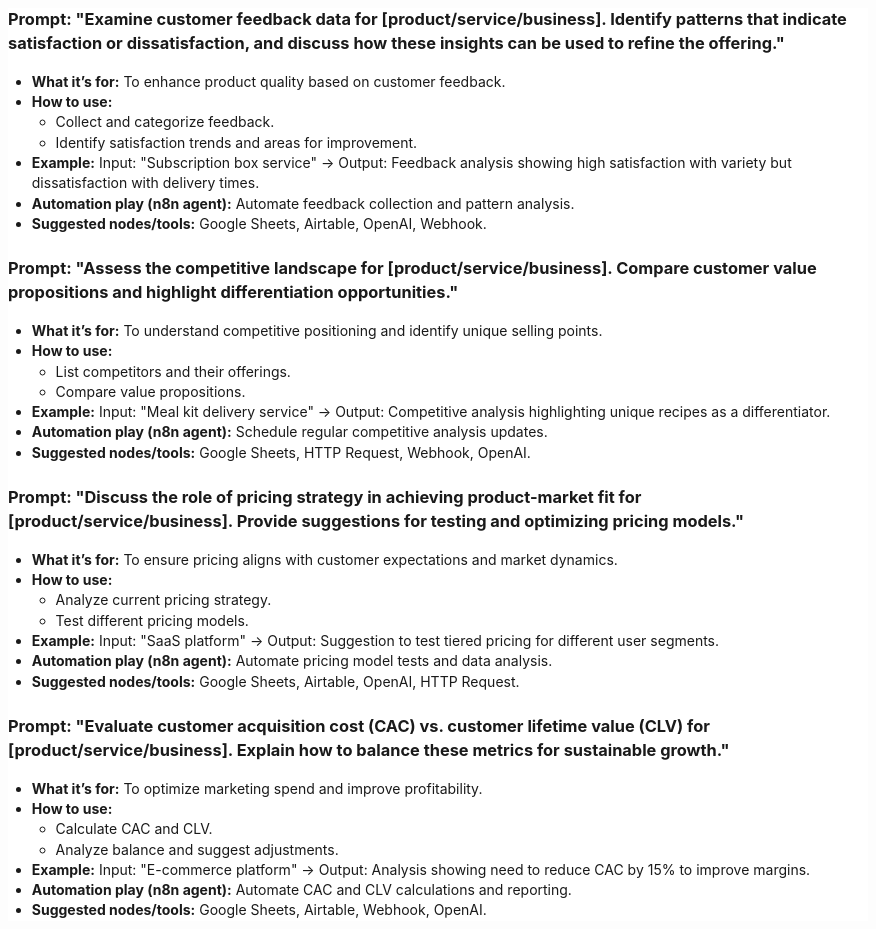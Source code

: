 ### Prompt: "Examine customer feedback data for [product/service/business]. Identify patterns that indicate satisfaction or dissatisfaction, and discuss how these insights can be used to refine the offering."
- **What it’s for:** To enhance product quality based on customer feedback.
- **How to use:** 
  - Collect and categorize feedback.
  - Identify satisfaction trends and areas for improvement.
- **Example:** Input: "Subscription box service" → Output: Feedback analysis showing high satisfaction with variety but dissatisfaction with delivery times.
- **Automation play (n8n agent):** Automate feedback collection and pattern analysis.
- **Suggested nodes/tools:** Google Sheets, Airtable, OpenAI, Webhook.

### Prompt: "Assess the competitive landscape for [product/service/business]. Compare customer value propositions and highlight differentiation opportunities."
- **What it’s for:** To understand competitive positioning and identify unique selling points.
- **How to use:** 
  - List competitors and their offerings.
  - Compare value propositions.
- **Example:** Input: "Meal kit delivery service" → Output: Competitive analysis highlighting unique recipes as a differentiator.
- **Automation play (n8n agent):** Schedule regular competitive analysis updates.
- **Suggested nodes/tools:** Google Sheets, HTTP Request, Webhook, OpenAI.

### Prompt: "Discuss the role of pricing strategy in achieving product-market fit for [product/service/business]. Provide suggestions for testing and optimizing pricing models."
- **What it’s for:** To ensure pricing aligns with customer expectations and market dynamics.
- **How to use:** 
  - Analyze current pricing strategy.
  - Test different pricing models.
- **Example:** Input: "SaaS platform" → Output: Suggestion to test tiered pricing for different user segments.
- **Automation play (n8n agent):** Automate pricing model tests and data analysis.
- **Suggested nodes/tools:** Google Sheets, Airtable, OpenAI, HTTP Request.

### Prompt: "Evaluate customer acquisition cost (CAC) vs. customer lifetime value (CLV) for [product/service/business]. Explain how to balance these metrics for sustainable growth."
- **What it’s for:** To optimize marketing spend and improve profitability.
- **How to use:** 
  - Calculate CAC and CLV.
  - Analyze balance and suggest adjustments.
- **Example:** Input: "E-commerce platform" → Output: Analysis showing need to reduce CAC by 15% to improve margins.
- **Automation play (n8n agent):** Automate CAC and CLV calculations and reporting.
- **Suggested nodes/tools:** Google Sheets, Airtable, Webhook, OpenAI.
